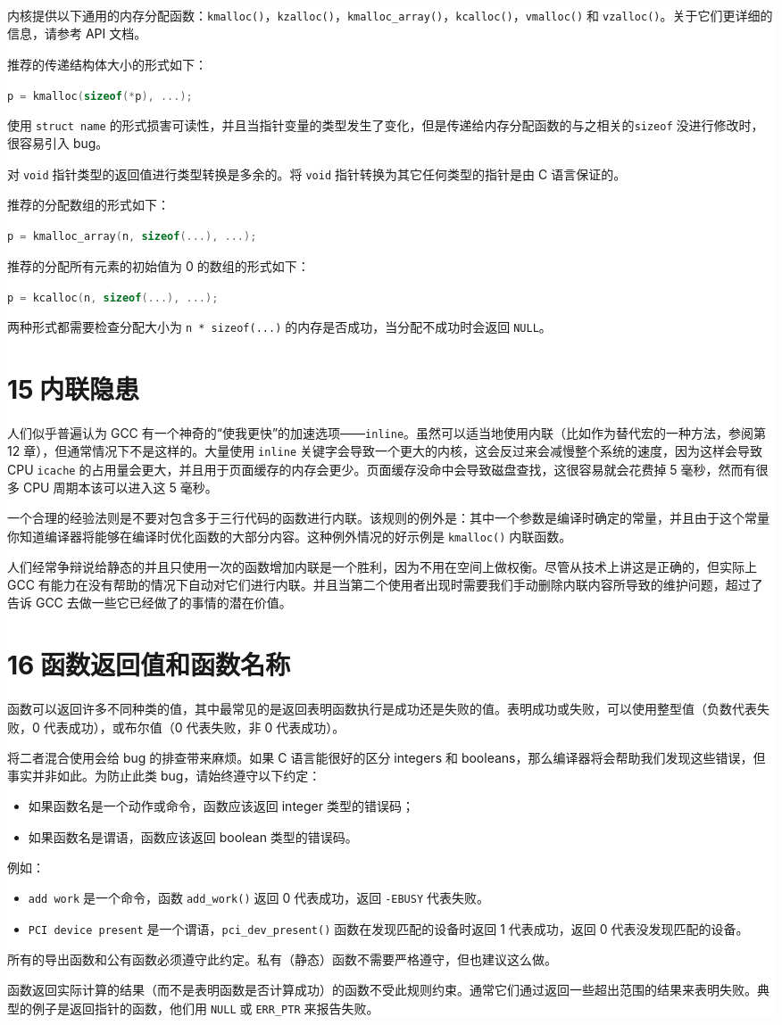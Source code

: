 内核提供以下通用的内存分配函数：`kmalloc()`，`kzalloc()`，`kmalloc_array()`，`kcalloc()`，`vmalloc()` 和 `vzalloc()`。关于它们更详细的信息，请参考 API 文档。

推荐的传递结构体大小的形式如下：

```C
p = kmalloc(sizeof(*p), ...);
```

使用 `struct name` 的形式损害可读性，并且当指针变量的类型发生了变化，但是传递给内存分配函数的与之相关的`sizeof` 没进行修改时，很容易引入 bug。

对 `void` 指针类型的返回值进行类型转换是多余的。将 `void` 指针转换为其它任何类型的指针是由 C 语言保证的。

推荐的分配数组的形式如下：

```C
p = kmalloc_array(n, sizeof(...), ...);
```

推荐的分配所有元素的初始值为 0 的数组的形式如下：

```C
p = kcalloc(n, sizeof(...), ...);
```

两种形式都需要检查分配大小为 `n * sizeof(...)` 的内存是否成功，当分配不成功时会返回 `NULL`。

# **15 内联隐患**

人们似乎普遍认为 GCC 有一个神奇的“使我更快”的加速选项——`inline`。虽然可以适当地使用内联（比如作为替代宏的一种方法，参阅第 12 章），但通常情况下不是这样的。大量使用 `inline` 关键字会导致一个更大的内核，这会反过来会减慢整个系统的速度，因为这样会导致 CPU `icache` 的占用量会更大，并且用于页面缓存的内存会更少。页面缓存没命中会导致磁盘查找，这很容易就会花费掉 5 毫秒，然而有很多 CPU 周期本该可以进入这 5 毫秒。

一个合理的经验法则是不要对包含多于三行代码的函数进行内联。该规则的例外是：其中一个参数是编译时确定的常量，并且由于这个常量你知道编译器将能够在编译时优化函数的大部分内容。这种例外情况的好示例是 `kmalloc()` 内联函数。

人们经常争辩说给静态的并且只使用一次的函数增加内联是一个胜利，因为不用在空间上做权衡。尽管从技术上讲这是正确的，但实际上 GCC 有能力在没有帮助的情况下自动对它们进行内联。并且当第二个使用者出现时需要我们手动删除内联内容所导致的维护问题，超过了告诉 GCC 去做一些它已经做了的事情的潜在价值。

# **16 函数返回值和函数名称**

函数可以返回许多不同种类的值，其中最常见的是返回表明函数执行是成功还是失败的值。表明成功或失败，可以使用整型值（负数代表失败，0 代表成功），或布尔值（0 代表失败，非 0 代表成功）。

将二者混合使用会给 bug 的排查带来麻烦。如果 C 语言能很好的区分 integers 和 booleans，那么编译器将会帮助我们发现这些错误，但事实并非如此。为防止此类 bug，请始终遵守以下约定：

- 如果函数名是一个动作或命令，函数应该返回 integer 类型的错误码；

- 如果函数名是谓语，函数应该返回 boolean 类型的错误码。

例如：

- `add work` 是一个命令，函数 `add_work()` 返回 0 代表成功，返回 `-EBUSY` 代表失败。

- `PCI device present` 是一个谓语，`pci_dev_present()` 函数在发现匹配的设备时返回 1 代表成功，返回 0 代表没发现匹配的设备。

所有的导出函数和公有函数必须遵守此约定。私有（静态）函数不需要严格遵守，但也建议这么做。

函数返回实际计算的结果（而不是表明函数是否计算成功）的函数不受此规则约束。通常它们通过返回一些超出范围的结果来表明失败。典型的例子是返回指针的函数，他们用 `NULL` 或 `ERR_PTR` 来报告失败。
